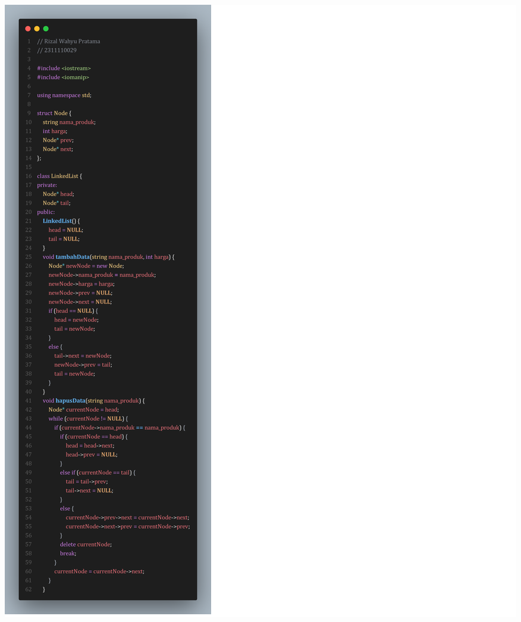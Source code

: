   <img src="https://github.com/rizaledc/Praktikum-Struktur-Data-Assigment-Modul-6/blob/main/Modul%206/SekirinSot/U2.1.png" alt="Alt Text">
</p>
<p align="center">